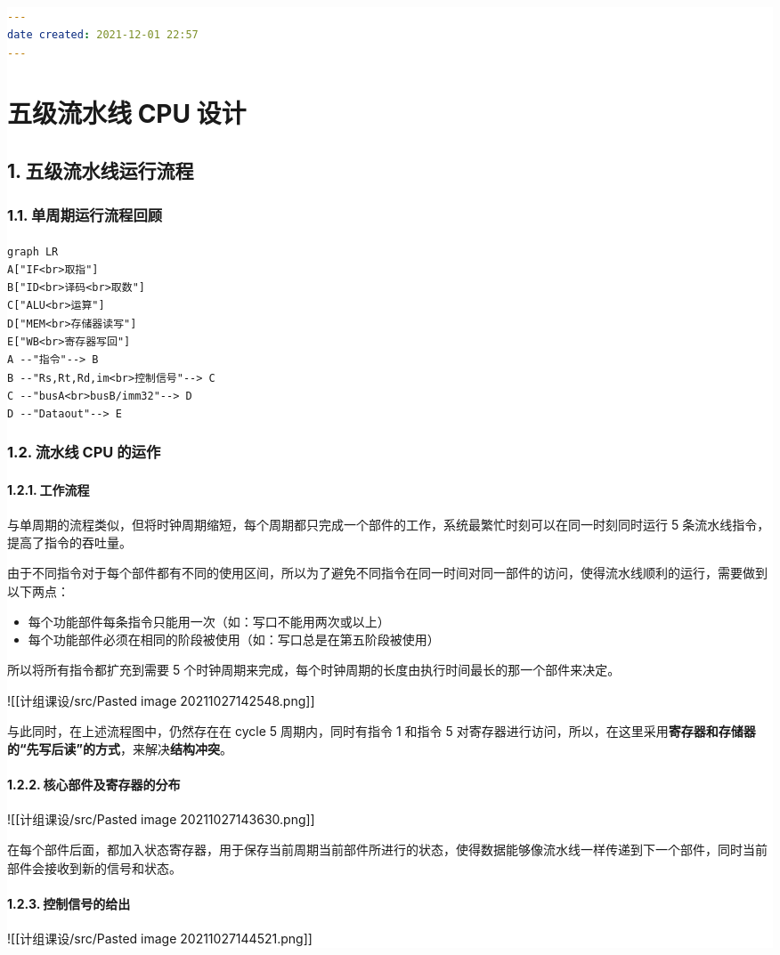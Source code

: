 ```yaml
---
date created: 2021-12-01 22:57
---
```


# 五级流水线 CPU 设计

## 1. 五级流水线运行流程

### 1.1. 单周期运行流程回顾

```mermaid
graph LR
A["IF<br>取指"]
B["ID<br>译码<br>取数"]
C["ALU<br>运算"]
D["MEM<br>存储器读写"]
E["WB<br>寄存器写回"]
A --"指令"--> B 
B --"Rs,Rt,Rd,im<br>控制信号"--> C
C --"busA<br>busB/imm32"--> D
D --"Dataout"--> E
```

### 1.2. 流水线 CPU 的运作

#### 1.2.1. 工作流程

与单周期的流程类似，但将时钟周期缩短，每个周期都只完成一个部件的工作，系统最繁忙时刻可以在同一时刻同时运行 5 条流水线指令，提高了指令的吞吐量。

由于不同指令对于每个部件都有不同的使用区间，所以为了避免不同指令在同一时间对同一部件的访问，使得流水线顺利的运行，需要做到以下两点：

- 每个功能部件每条指令只能用一次（如：写口不能用两次或以上）
- 每个功能部件必须在相同的阶段被使用（如：写口总是在第五阶段被使用）

所以将所有指令都扩充到需要 5 个时钟周期来完成，每个时钟周期的长度由执行时间最长的那一个部件来决定。

![[计组课设/src/Pasted image 20211027142548.png]]

与此同时，在上述流程图中，仍然存在在 cycle 5 周期内，同时有指令 1 和指令 5 对寄存器进行访问，所以，在这里采用**寄存器和存储器的“先写后读”的方式**，来解决**结构冲突**。

#### 1.2.2. 核心部件及寄存器的分布

![[计组课设/src/Pasted image 20211027143630.png]]

在每个部件后面，都加入状态寄存器，用于保存当前周期当前部件所进行的状态，使得数据能够像流水线一样传递到下一个部件，同时当前部件会接收到新的信号和状态。

#### 1.2.3. 控制信号的给出

![[计组课设/src/Pasted image 20211027144521.png]]
